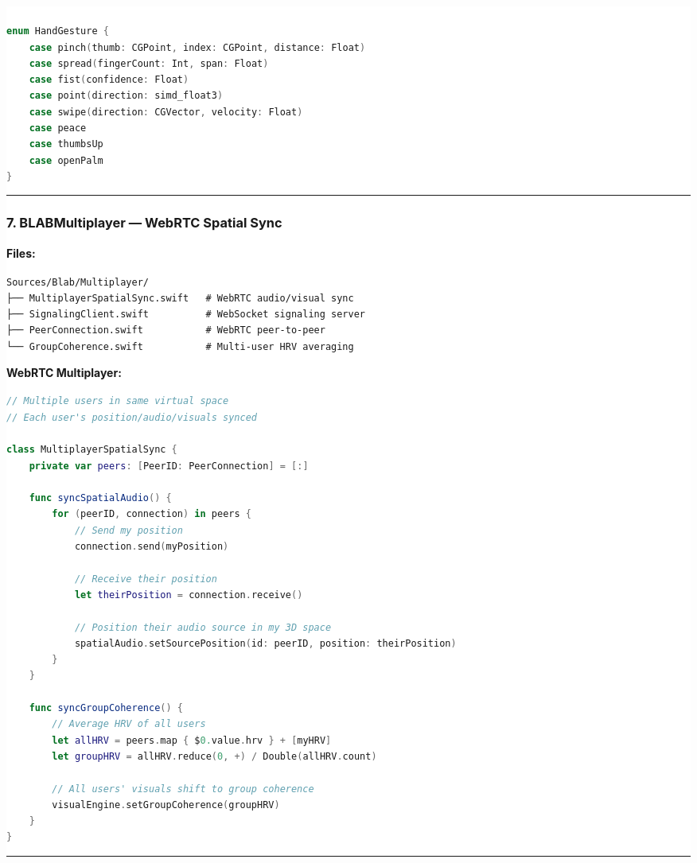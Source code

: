```swift

enum HandGesture {
    case pinch(thumb: CGPoint, index: CGPoint, distance: Float)
    case spread(fingerCount: Int, span: Float)
    case fist(confidence: Float)
    case point(direction: simd_float3)
    case swipe(direction: CGVector, velocity: Float)
    case peace
    case thumbsUp
    case openPalm
}
```

---

### 7. BLABMultiplayer — WebRTC Spatial Sync

**Files:**
```
Sources/Blab/Multiplayer/
├── MultiplayerSpatialSync.swift   # WebRTC audio/visual sync
├── SignalingClient.swift          # WebSocket signaling server
├── PeerConnection.swift           # WebRTC peer-to-peer
└── GroupCoherence.swift           # Multi-user HRV averaging
```

**WebRTC Multiplayer:**
```swift
// Multiple users in same virtual space
// Each user's position/audio/visuals synced

class MultiplayerSpatialSync {
    private var peers: [PeerID: PeerConnection] = [:]

    func syncSpatialAudio() {
        for (peerID, connection) in peers {
            // Send my position
            connection.send(myPosition)

            // Receive their position
            let theirPosition = connection.receive()

            // Position their audio source in my 3D space
            spatialAudio.setSourcePosition(id: peerID, position: theirPosition)
        }
    }

    func syncGroupCoherence() {
        // Average HRV of all users
        let allHRV = peers.map { $0.value.hrv } + [myHRV]
        let groupHRV = allHRV.reduce(0, +) / Double(allHRV.count)

        // All users' visuals shift to group coherence
        visualEngine.setGroupCoherence(groupHRV)
    }
}
```

---